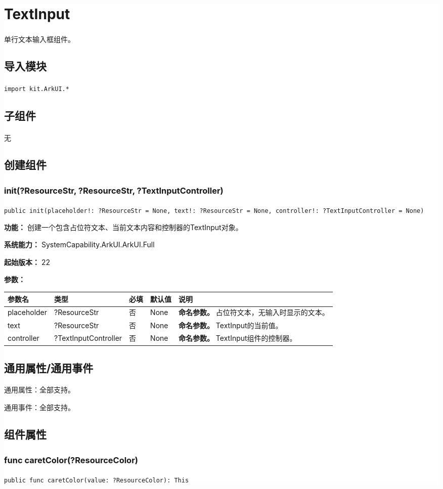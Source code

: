 # TextInput

单行文本输入框组件。

## 导入模块

```cangjie
import kit.ArkUI.*
```

## 子组件

无

## 创建组件

### init(?ResourceStr, ?ResourceStr, ?TextInputController)

```cangjie
public init(placeholder!: ?ResourceStr = None, text!: ?ResourceStr = None, controller!: ?TextInputController = None)
```

**功能：** 创建一个包含占位符文本、当前文本内容和控制器的TextInput对象。

**系统能力：** SystemCapability.ArkUI.ArkUI.Full

**起始版本：** 22

**参数：**

|参数名|类型|必填|默认值|说明|
|:---|:---|:---|:---|:---|
|placeholder|?ResourceStr|否|None| **命名参数。** 占位符文本，无输入时显示的文本。|
|text|?ResourceStr|否|None| **命名参数。** TextInput的当前值。|
|controller|?TextInputController|否|None| **命名参数。** TextInput组件的控制器。|

## 通用属性/通用事件

通用属性：全部支持。

通用事件：全部支持。

## 组件属性

### func caretColor(?ResourceColor)

```cangjie
public func caretColor(value: ?ResourceColor): This
```
